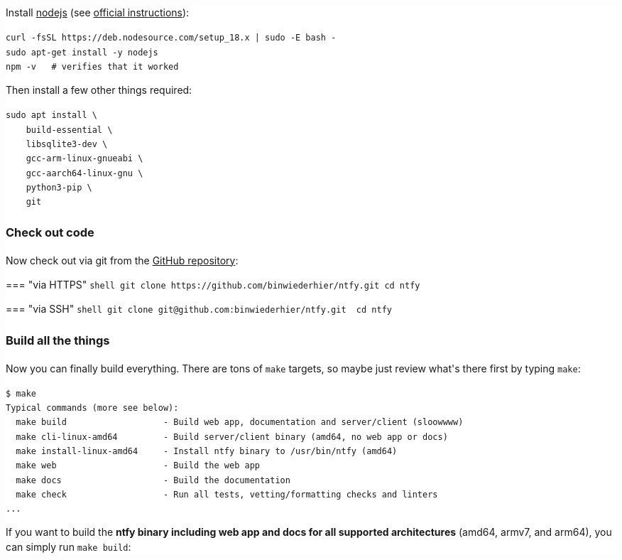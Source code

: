 Install [nodejs](https://nodejs.org/en/) (see [official instructions](https://nodejs.org/en/download/package-manager/)):
``` shell
curl -fsSL https://deb.nodesource.com/setup_18.x | sudo -E bash -
sudo apt-get install -y nodejs
npm -v   # verifies that it worked
```

Then install a few other things required:
``` shell
sudo apt install \
    build-essential \
    libsqlite3-dev \
    gcc-arm-linux-gnueabi \
    gcc-aarch64-linux-gnu \
    python3-pip \
    git
```

### Check out code
Now check out via git from the [GitHub repository](https://github.com/binwiederhier/ntfy):

=== "via HTTPS"
    ``` shell
    git clone https://github.com/binwiederhier/ntfy.git
    cd ntfy
    ```

=== "via SSH"
    ``` shell
    git clone git@github.com:binwiederhier/ntfy.git 
    cd ntfy
    ```

### Build all the things
Now you can finally build everything. There are tons of `make` targets, so maybe just review what's there first 
by typing `make`:

``` shell
$ make 
Typical commands (more see below):
  make build                   - Build web app, documentation and server/client (sloowwww)
  make cli-linux-amd64         - Build server/client binary (amd64, no web app or docs)
  make install-linux-amd64     - Install ntfy binary to /usr/bin/ntfy (amd64)
  make web                     - Build the web app
  make docs                    - Build the documentation
  make check                   - Run all tests, vetting/formatting checks and linters
...
```

If you want to build the **ntfy binary including web app and docs for all supported architectures** (amd64, armv7, and arm64), 
you can simply run `make build`:

